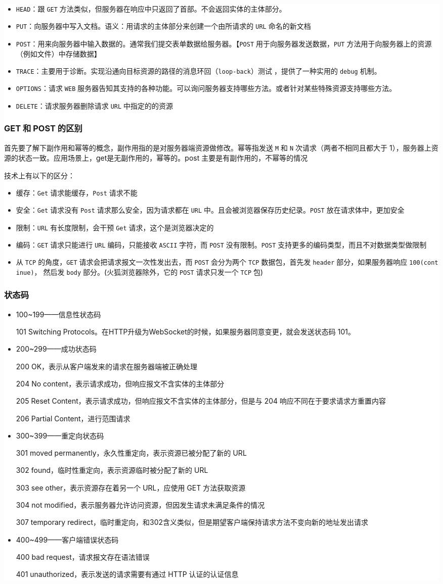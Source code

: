 - `HEAD`：跟 `GET` 方法类似，但服务器在响应中只返回了首部。不会返回实体的主体部分。

- `PUT`：向服务器中写入文档。语义：用请求的主体部分来创建一个由所请求的 `URL` 命名的新文档

- `POST`：用来向服务器中输入数据的。通常我们提交表单数据给服务器。【`POST` 用于向服务器发送数据，`PUT` 方法用于向服务器上的资源（例如文件）中存储数据】

- `TRACE`：主要用于诊断。实现沿通向目标资源的路径的消息环回（`loop-back`）测试 ，提供了一种实用的 `debug` 机制。

- `OPTIONS`：请求 `WEB` 服务器告知其支持的各种功能。可以询问服务器支持哪些方法。或者针对某些特殊资源支持哪些方法。

- `DELETE`：请求服务器删除请求 `URL` 中指定的的资源

### GET 和 POST 的区别

首先要了解下副作用和幂等的概念，副作用指的是对服务器端资源做修改。幂等指发送 `M` 和 `N` 次请求（两者不相同且都大于 1），服务器上资源的状态一致。应用场景上，get是无副作用的，幂等的。post 主要是有副作用的，不幂等的情况

技术上有以下的区分：

- 缓存：`Get` 请求能缓存，`Post` 请求不能

- 安全：`Get` 请求没有 `Post` 请求那么安全，因为请求都在 `URL` 中。且会被浏览器保存历史纪录。`POST` 放在请求体中，更加安全

- 限制：`URL` 有长度限制，会干预 `Get` 请求，这个是浏览器决定的

- 编码：`GET` 请求只能进行 `URL` 编码，只能接收 `ASCII` 字符，而 `POST` 没有限制。`POST` 支持更多的编码类型，而且不对数据类型做限制

- 从 `TCP` 的角度，`GET` 请求会把请求报文一次性发出去，而 `POST` 会分为两个 `TCP` 数据包，首先发 `header` 部分，如果服务器响应 `100(continue)`， 然后发 `body` 部分。(火狐浏览器除外，它的 `POST` 请求只发一个 `TCP` 包)

### 状态码

- 100~199——信息性状态码
  
  101 Switching Protocols。在HTTP升级为WebSocket的时候，如果服务器同意变更，就会发送状态码 101。

- 200~299——成功状态码
  
  200 OK，表示从客户端发来的请求在服务器端被正确处理
  
  204 No content，表示请求成功，但响应报文不含实体的主体部分
  
  205 Reset Content，表示请求成功，但响应报文不含实体的主体部分，但是与 204 响应不同在于要求请求方重置内容
  
  206 Partial Content，进行范围请求

- 300~399——重定向状态码
  
  301 moved permanently，永久性重定向，表示资源已被分配了新的 URL
  
  302 found，临时性重定向，表示资源临时被分配了新的 URL
  
  303 see other，表示资源存在着另一个 URL，应使用 GET 方法获取资源
  
  304 not modified，表示服务器允许访问资源，但因发生请求未满足条件的情况
  
  307 temporary redirect，临时重定向，和302含义类似，但是期望客户端保持请求方法不变向新的地址发出请求

- 400~499——客户端错误状态码
  
  400 bad request，请求报文存在语法错误
  
  401 unauthorized，表示发送的请求需要有通过 HTTP 认证的认证信息
  